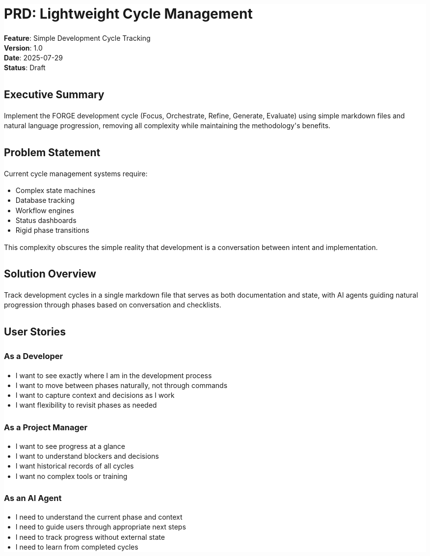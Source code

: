 # PRD: Lightweight Cycle Management

**Feature**: Simple Development Cycle Tracking  
**Version**: 1.0  
**Date**: 2025-07-29  
**Status**: Draft

## Executive Summary

Implement the FORGE development cycle (Focus, Orchestrate, Refine, Generate, Evaluate) using simple markdown files and natural language progression, removing all complexity while maintaining the methodology's benefits.

## Problem Statement

Current cycle management systems require:
- Complex state machines
- Database tracking
- Workflow engines
- Status dashboards
- Rigid phase transitions

This complexity obscures the simple reality that development is a conversation between intent and implementation.

## Solution Overview

Track development cycles in a single markdown file that serves as both documentation and state, with AI agents guiding natural progression through phases based on conversation and checklists.

## User Stories

### As a Developer
- I want to see exactly where I am in the development process
- I want to move between phases naturally, not through commands
- I want to capture context and decisions as I work
- I want flexibility to revisit phases as needed

### As a Project Manager
- I want to see progress at a glance
- I want to understand blockers and decisions
- I want historical records of all cycles
- I want no complex tools or training

### As an AI Agent
- I need to understand the current phase and context
- I need to guide users through appropriate next steps
- I need to track progress without external state
- I need to learn from completed cycles
